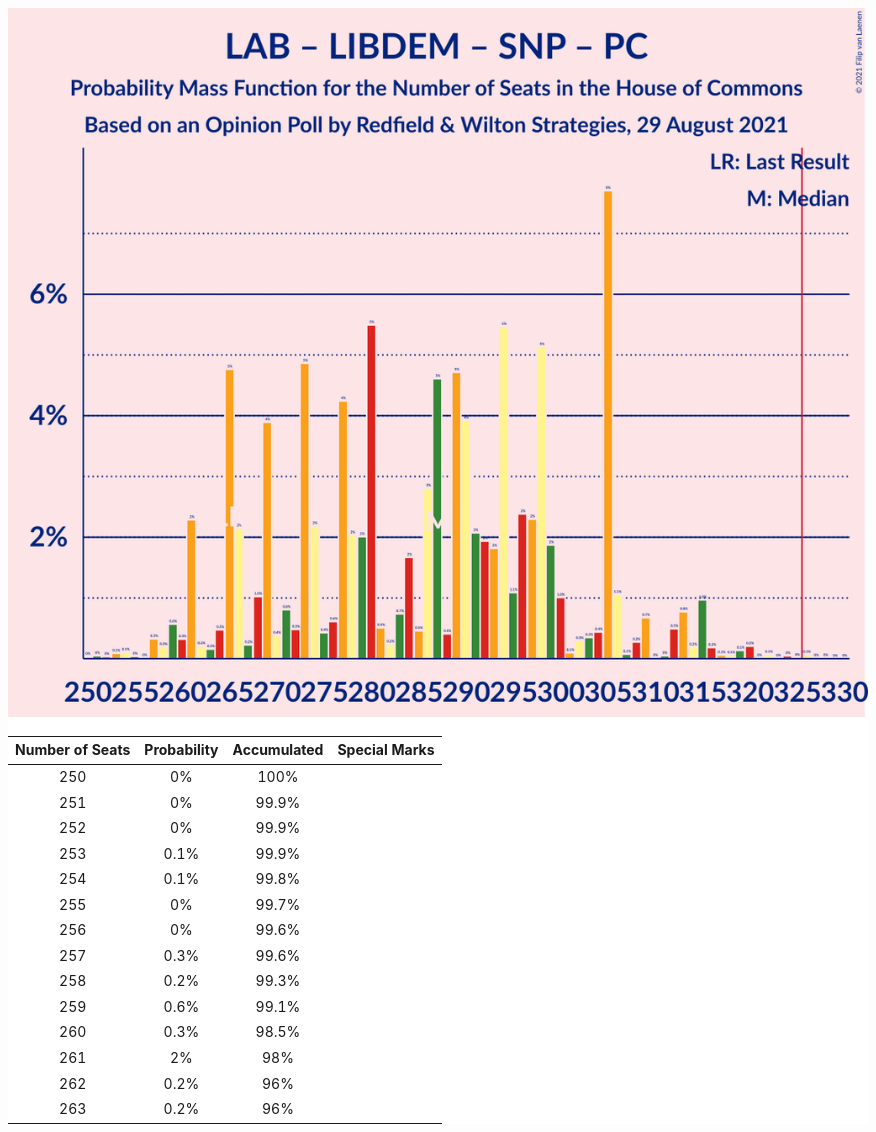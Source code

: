 ![Graph with seats probability mass function not yet produced](2021-08-29-RedfieldWiltonStrategies-coalitions-seats-pmf-lab–libdem–snp–pc.png "Seats Probability Mass Function")

| Number of Seats | Probability | Accumulated | Special Marks |
|:---------------:|:-----------:|:-----------:|:-------------:|
| 250 | 0% | 100% |  |
| 251 | 0% | 99.9% |  |
| 252 | 0% | 99.9% |  |
| 253 | 0.1% | 99.9% |  |
| 254 | 0.1% | 99.8% |  |
| 255 | 0% | 99.7% |  |
| 256 | 0% | 99.6% |  |
| 257 | 0.3% | 99.6% |  |
| 258 | 0.2% | 99.3% |  |
| 259 | 0.6% | 99.1% |  |
| 260 | 0.3% | 98.5% |  |
| 261 | 2% | 98% |  |
| 262 | 0.2% | 96% |  |
| 263 | 0.2% | 96% |  |